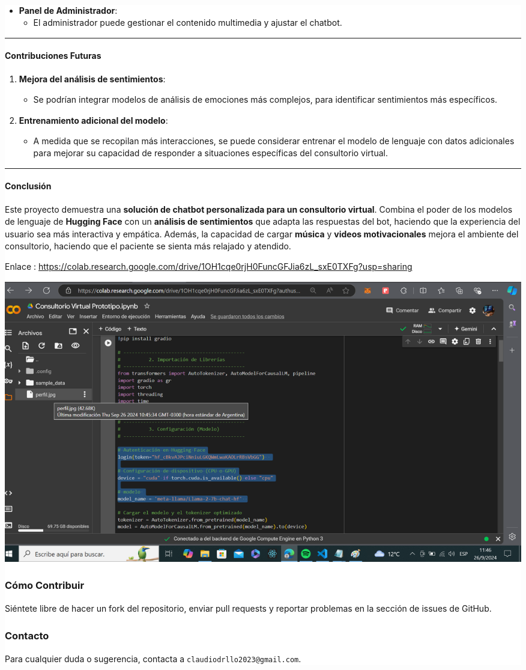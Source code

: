 - **Panel de Administrador**:
  - El administrador puede gestionar el contenido multimedia y ajustar el chatbot.

---

#### **Contribuciones Futuras**

1. **Mejora del análisis de sentimientos**:
   - Se podrían integrar modelos de análisis de emociones más complejos, para identificar sentimientos más específicos.

2. **Entrenamiento adicional del modelo**:
   - A medida que se recopilan más interacciones, se puede considerar entrenar el modelo de lenguaje con datos adicionales para mejorar su capacidad de responder a situaciones específicas del consultorio virtual.

---

#### **Conclusión**

Este proyecto demuestra una **solución de chatbot personalizada para un consultorio virtual**. Combina el poder de los modelos de lenguaje de **Hugging Face** con un **análisis de sentimientos** que adapta las respuestas del bot, haciendo que la experiencia del usuario sea más interactiva y empática. Además, la capacidad de cargar **música** y **videos motivacionales** mejora el ambiente del consultorio, haciendo que el paciente se sienta más relajado y atendido.

Enlace : https://colab.research.google.com/drive/1OH1cqe0rjH0FuncGFJia6zL_sxE0TXFg?usp=sharing

![captura13](imagenes/captura13.png)


### Cómo Contribuir

Siéntete libre de hacer un fork del repositorio, enviar pull requests y reportar problemas en la sección de issues de GitHub.


### Contacto

Para cualquier duda o sugerencia, contacta a `claudiodrllo2023@gmail.com`.

